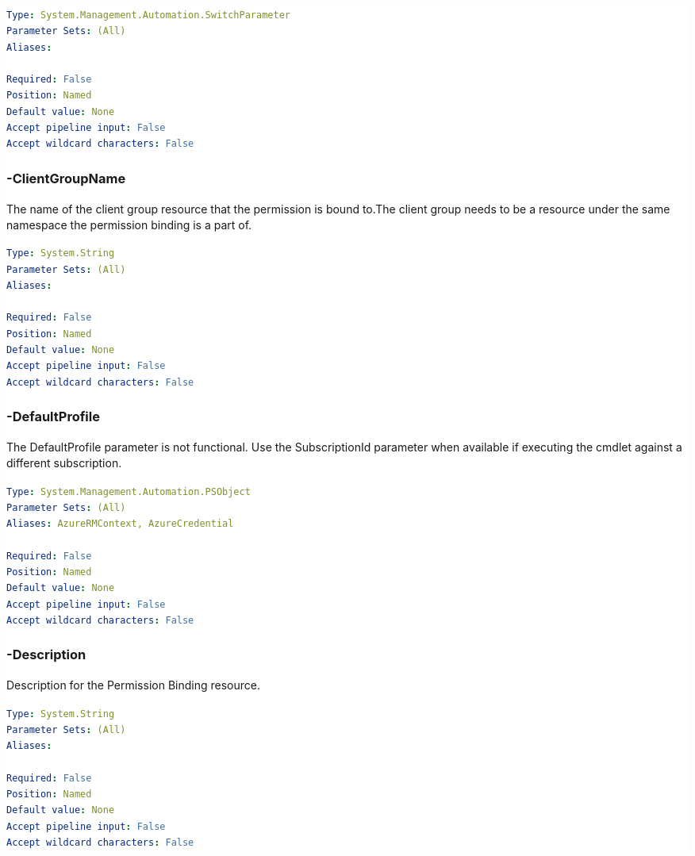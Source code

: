 ```yaml
Type: System.Management.Automation.SwitchParameter
Parameter Sets: (All)
Aliases:

Required: False
Position: Named
Default value: None
Accept pipeline input: False
Accept wildcard characters: False
```

### -ClientGroupName
The name of the client group resource that the permission is bound to.The client group needs to be a resource under the same namespace the permission binding is a part of.

```yaml
Type: System.String
Parameter Sets: (All)
Aliases:

Required: False
Position: Named
Default value: None
Accept pipeline input: False
Accept wildcard characters: False
```

### -DefaultProfile
The DefaultProfile parameter is not functional.
Use the SubscriptionId parameter when available if executing the cmdlet against a different subscription.

```yaml
Type: System.Management.Automation.PSObject
Parameter Sets: (All)
Aliases: AzureRMContext, AzureCredential

Required: False
Position: Named
Default value: None
Accept pipeline input: False
Accept wildcard characters: False
```

### -Description
Description for the Permission Binding resource.

```yaml
Type: System.String
Parameter Sets: (All)
Aliases:

Required: False
Position: Named
Default value: None
Accept pipeline input: False
Accept wildcard characters: False
```
